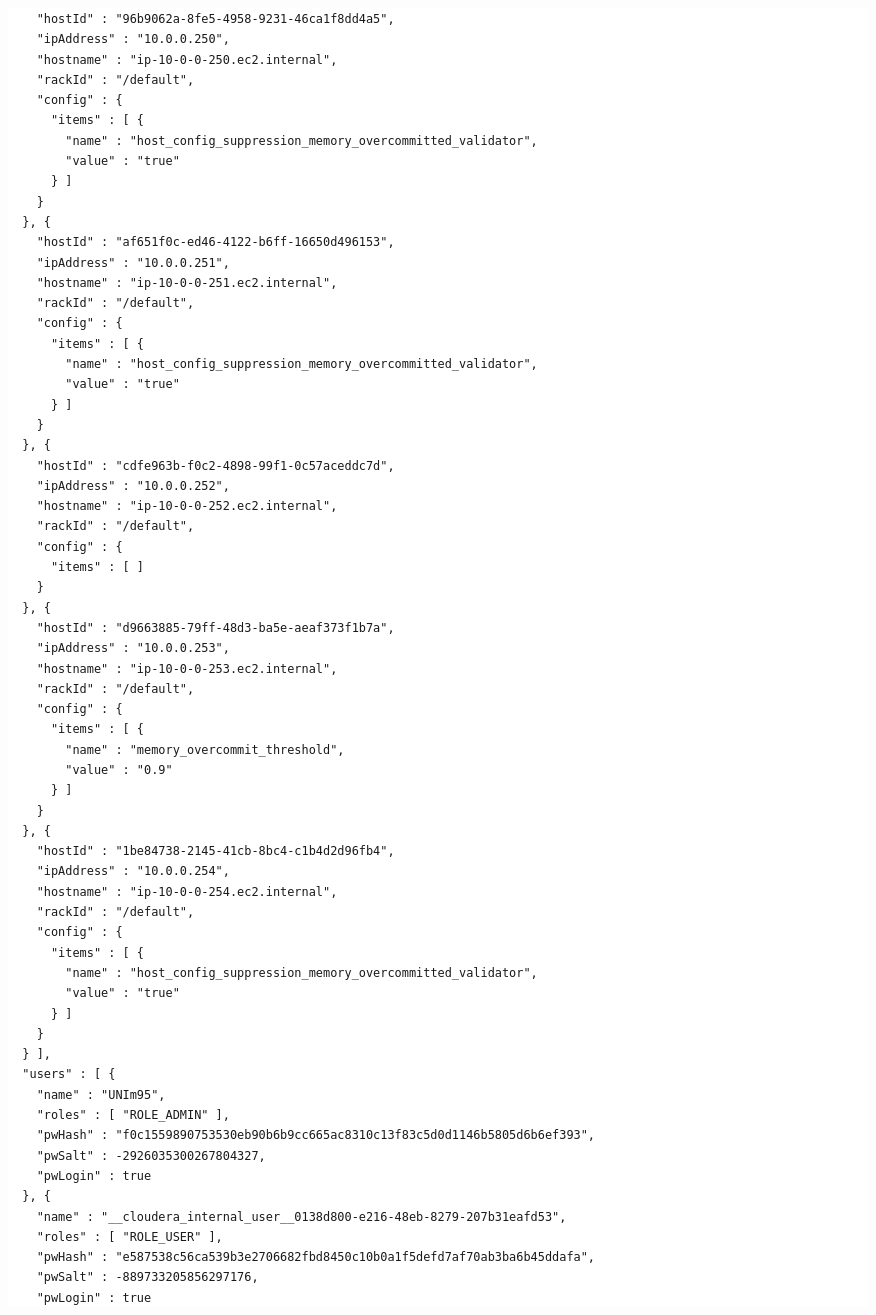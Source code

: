         "hostId" : "96b9062a-8fe5-4958-9231-46ca1f8dd4a5",
        "ipAddress" : "10.0.0.250",
        "hostname" : "ip-10-0-0-250.ec2.internal",
        "rackId" : "/default",
        "config" : {
          "items" : [ {
            "name" : "host_config_suppression_memory_overcommitted_validator",
            "value" : "true"
          } ]
        }
      }, {
        "hostId" : "af651f0c-ed46-4122-b6ff-16650d496153",
        "ipAddress" : "10.0.0.251",
        "hostname" : "ip-10-0-0-251.ec2.internal",
        "rackId" : "/default",
        "config" : {
          "items" : [ {
            "name" : "host_config_suppression_memory_overcommitted_validator",
            "value" : "true"
          } ]
        }
      }, {
        "hostId" : "cdfe963b-f0c2-4898-99f1-0c57aceddc7d",
        "ipAddress" : "10.0.0.252",
        "hostname" : "ip-10-0-0-252.ec2.internal",
        "rackId" : "/default",
        "config" : {
          "items" : [ ]
        }
      }, {
        "hostId" : "d9663885-79ff-48d3-ba5e-aeaf373f1b7a",
        "ipAddress" : "10.0.0.253",
        "hostname" : "ip-10-0-0-253.ec2.internal",
        "rackId" : "/default",
        "config" : {
          "items" : [ {
            "name" : "memory_overcommit_threshold",
            "value" : "0.9"
          } ]
        }
      }, {
        "hostId" : "1be84738-2145-41cb-8bc4-c1b4d2d96fb4",
        "ipAddress" : "10.0.0.254",
        "hostname" : "ip-10-0-0-254.ec2.internal",
        "rackId" : "/default",
        "config" : {
          "items" : [ {
            "name" : "host_config_suppression_memory_overcommitted_validator",
            "value" : "true"
          } ]
        }
      } ],
      "users" : [ {
        "name" : "UNIm95",
        "roles" : [ "ROLE_ADMIN" ],
        "pwHash" : "f0c1559890753530eb90b6b9cc665ac8310c13f83c5d0d1146b5805d6b6ef393",
        "pwSalt" : -2926035300267804327,
        "pwLogin" : true
      }, {
        "name" : "__cloudera_internal_user__0138d800-e216-48eb-8279-207b31eafd53",
        "roles" : [ "ROLE_USER" ],
        "pwHash" : "e587538c56ca539b3e2706682fbd8450c10b0a1f5defd7af70ab3ba6b45ddafa",
        "pwSalt" : -889733205856297176,
        "pwLogin" : true